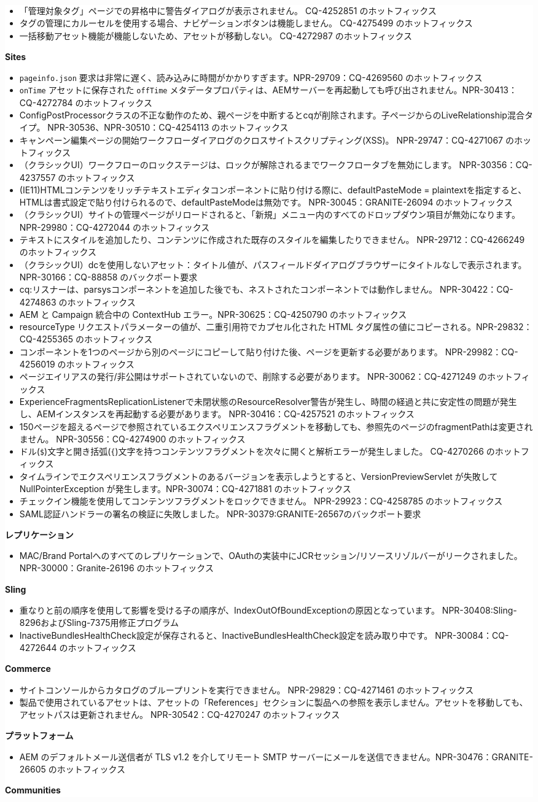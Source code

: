 * 「管理対象タグ」ページでの昇格中に警告ダイアログが表示されません。 CQ-4252851 のホットフィックス
* タグの管理にカルーセルを使用する場合、ナビゲーションボタンは機能しません。 CQ-4275499 のホットフィックス
* 一括移動アセット機能が機能しないため、アセットが移動しない。 CQ-4272987 のホットフィックス

**Sites**

* `pageinfo.json` 要求は非常に遅く、読み込みに時間がかかりすぎます。NPR-29709：CQ-4269560 のホットフィックス
* `onTime` アセットに保存された `offTime` メタデータプロパティは、AEMサーバーを再起動しても呼び出されません。NPR-30413：CQ-4272784 のホットフィックス
* ConfigPostProcessorクラスの不正な動作のため、親ページを中断するとcqが削除されます。子ページからのLiveRelationship混合タイプ。 NPR-30536、NPR-30510：CQ-4254113 のホットフィックス
* キャンペーン編集ページの開始ワークフローダイアログのクロスサイトスクリプティング(XSS)。 NPR-29747：CQ-4271067 のホットフィックス
* （クラシックUI）ワークフローのロックステージは、ロックが解除されるまでワークフロータブを無効にします。 NPR-30356：CQ-4237557 のホットフィックス
* (IE11)HTMLコンテンツをリッチテキストエディタコンポーネントに貼り付ける際に、defaultPasteMode = plaintextを指定すると、HTMLは書式設定で貼り付けられるので、defaultPasteModeは無効です。 NPR-30045：GRANITE-26094 のホットフィックス
* （クラシックUI）サイトの管理ページがリロードされると、「新規」メニュー内のすべてのドロップダウン項目が無効になります。 NPR-29980：CQ-4272044 のホットフィックス
* テキストにスタイルを追加したり、コンテンツに作成された既存のスタイルを編集したりできません。 NPR-29712：CQ-4266249 のホットフィックス
* （クラシックUI）dcを使用しないアセット：タイトル値が、パスフィールドダイアログブラウザーにタイトルなしで表示されます。 NPR-30166：CQ-88858 のバックポート要求
* cq:リスナーは、parsysコンポーネントを追加した後でも、ネストされたコンポーネントでは動作しません。 NPR-30422：CQ-4274863 のホットフィックス
* AEM と Campaign 統合中の ContextHub エラー。NPR-30625：CQ-4250790 のホットフィックス
* resourceType リクエストパラメーターの値が、二重引用符でカプセル化された HTML タグ属性の値にコピーされる。NPR-29832：CQ-4255365 のホットフィックス
* コンポーネントを1つのページから別のページにコピーして貼り付けた後、ページを更新する必要があります。 NPR-29982：CQ-4256019 のホットフィックス
* ページエイリアスの発行/非公開はサポートされていないので、削除する必要があります。 NPR-30062：CQ-4271249 のホットフィックス
* ExperienceFragmentsReplicationListenerで未閉状態のResourceResolver警告が発生し、時間の経過と共に安定性の問題が発生し、AEMインスタンスを再起動する必要があります。 NPR-30416：CQ-4257521 のホットフィックス
* 150ページを超えるページで参照されているエクスペリエンスフラグメントを移動しても、参照先のページのfragmentPathは変更されません。 NPR-30556：CQ-4274900 のホットフィックス
* ドル(`$`)文字と開き括弧(`{`)文字を持つコンテンツフラグメントを次々に開くと解析エラーが発生しました。 CQ-4270266 のホットフィックス
* タイムラインでエクスペリエンスフラグメントのあるバージョンを表示しようとすると、VersionPreviewServlet が失敗して NullPointerException が発生します。NPR-30074：CQ-4271881 のホットフィックス
* チェックイン機能を使用してコンテンツフラグメントをロックできません。 NPR-29923：CQ-4258785 のホットフィックス
* SAML認証ハンドラーの署名の検証に失敗しました。 NPR-30379:GRANITE-26567のバックポート要求

**レプリケーション**

* MAC/Brand Portalへのすべてのレプリケーションで、OAuthの実装中にJCRセッション/リソースリゾルバーがリークされました。 NPR-30000：Granite-26196 のホットフィックス

**Sling**

* 重なりと前の順序を使用して影響を受ける子の順序が、IndexOutOfBoundExceptionの原因となっています。 NPR-30408:Sling-8296およびSling-7375用修正プログラム
* InactiveBundlesHealthCheck設定が保存されると、InactiveBundlesHealthCheck設定を読み取り中です。 NPR-30084：CQ-4272644 のホットフィックス

**Commerce**

* サイトコンソールからカタログのブループリントを実行できません。 NPR-29829：CQ-4271461 のホットフィックス
* 製品で使用されているアセットは、アセットの「References」セクションに製品への参照を表示しません。アセットを移動しても、アセットパスは更新されません。 NPR-30542：CQ-4270247 のホットフィックス

**プラットフォーム**

* AEM のデフォルトメール送信者が TLS v1.2 を介してリモート SMTP サーバーにメールを送信できません。NPR-30476：GRANITE-26605 のホットフィックス

**Communities**
